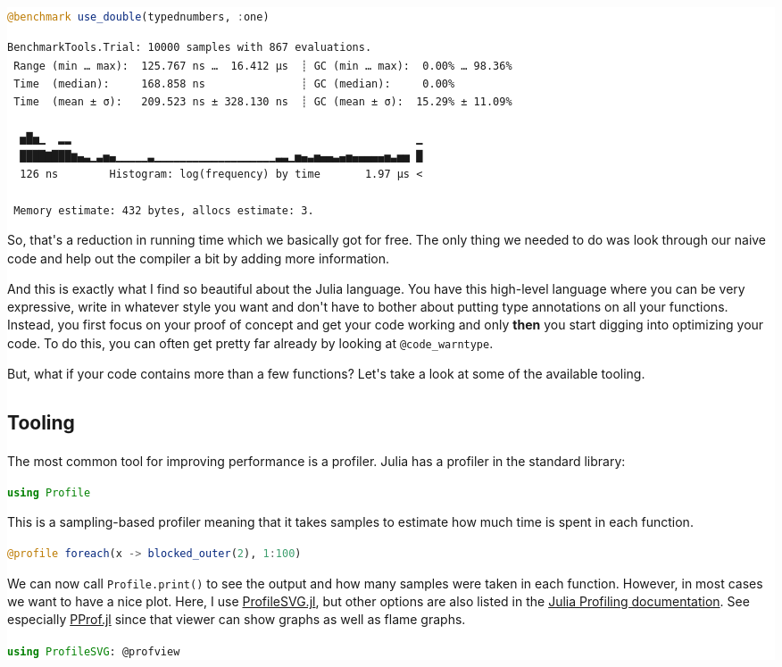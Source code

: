 ```julia
@benchmark use_double(typednumbers, :one)
```

```raw
BenchmarkTools.Trial: 10000 samples with 867 evaluations.
 Range (min … max):  125.767 ns …  16.412 μs  ┊ GC (min … max):  0.00% … 98.36%
 Time  (median):     168.858 ns               ┊ GC (median):     0.00%
 Time  (mean ± σ):   209.523 ns ± 328.130 ns  ┊ GC (mean ± σ):  15.29% ± 11.09%

  ▅█▅▁  ▂▂                                                      ▁
  ████▇███▆▄▃▁▃▅▄▁▁▁▁▁▃▁▁▁▁▁▁▁▁▁▁▁▁▁▁▁▁▁▁▁▃▃▁▅▄▃▅▄▄▃▄▅▄▄▄▄▄▅▃▅▅ █
  126 ns        Histogram: log(frequency) by time       1.97 μs <

 Memory estimate: 432 bytes, allocs estimate: 3.
```

So, that's a reduction in running time which we basically got for free.
The only thing we needed to do was look through our naive code and help out the compiler a bit by adding more information.

And this is exactly what I find so beautiful about the Julia language.
You have this high-level language where you can be very expressive, write in whatever style you want and don't have to bother about putting type annotations on all your functions.
Instead, you first focus on your proof of concept and get your code working and only **then** you start digging into optimizing your code.
To do this, you can often get pretty far already by looking at `@code_warntype`.

But, what if your code contains more than a few functions?
Let's take a look at some of the available tooling.

## Tooling

The most common tool for improving performance is a profiler. Julia has a profiler in the standard library:

```julia
using Profile
```

This is a sampling-based profiler meaning that it takes samples to estimate how much time is spent in each function.

```julia
@profile foreach(x -> blocked_outer(2), 1:100)
```

We can now call `Profile.print()` to see the output and how many samples were taken in each function.
However, in most cases we want to have a nice plot.
Here, I use [ProfileSVG.jl](https://github.com/kimikage/ProfileSVG.jl), but other options are also listed in the [Julia Profiling documentation](https://docs.julialang.org/en/v1/manual/profile/).
See especially [PProf.jl](https://github.com/JuliaPerf/PProf.jl) since that viewer can show graphs as well as flame graphs.

```julia
using ProfileSVG: @profview
```
